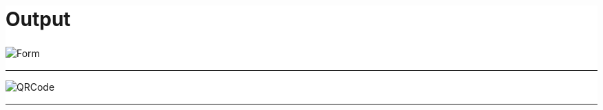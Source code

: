 # Output

![Form](../master/images/form.png)

***

![QRCode](../master/images/form-with-qrcode.png)

***
